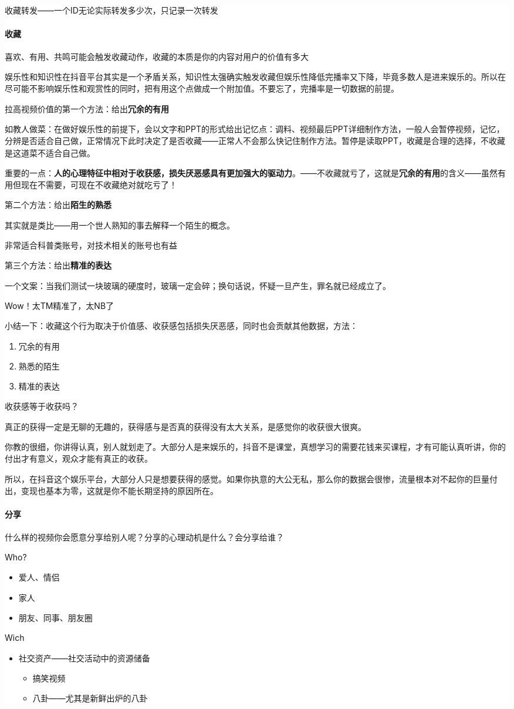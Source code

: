 收藏转发——一个ID无论实际转发多少次，只记录一次转发

#### 收藏

喜欢、有用、共鸣可能会触发收藏动作，收藏的本质是你的内容对用户的价值有多大

娱乐性和知识性在抖音平台其实是一个矛盾关系，知识性太强确实触发收藏但娱乐性降低完播率又下降，毕竟多数人是进来娱乐的。所以在尽可能不影响娱乐性和观赏性的同时，把有用这个点做成一个附加值。不要忘了，完播率是一切数据的前提。

拉高视频价值的第一个方法：给出**冗余的有用**

如教人做菜：在做好娱乐性的前提下，会以文字和PPT的形式给出记忆点：调料、视频最后PPT详细制作方法，一般人会暂停视频，记忆，分辨是否适合自己做，正常情况下此时决定了是否收藏——正常人不会那么快记住制作方法。暂停是读取PPT，收藏是合理的选择，不收藏是这道菜不适合自己做。

重要的一点：**人的心理特征中相对于收获感，损失厌恶感具有更加强大的驱动力**。——不收藏就亏了，这就是**冗余的有用**的含义——虽然有用但现在不需要，可现在不收藏绝对就吃亏了！

第二个方法：给出**陌生的熟悉**

其实就是类比——用一个世人熟知的事去解释一个陌生的概念。

非常适合科普类账号，对技术相关的账号也有益

第三个方法：给出**精准的表达**

一个文案：当我们测试一块玻璃的硬度时，玻璃一定会碎；换句话说，怀疑一旦产生，罪名就已经成立了。

Wow！太TM精准了，太NB了

小结一下：收藏这个行为取决于价值感、收获感包括损失厌恶感，同时也会贡献其他数据，方法：

1. 冗余的有用

2. 熟悉的陌生

3. 精准的表达

收获感等于收获吗？

真正的获得一定是无聊的无趣的，获得感与是否真的获得没有太大关系，是感觉你的收获很大很爽。

你教的很细，你讲得认真，别人就划走了。大部分人是来娱乐的，抖音不是课堂，真想学习的需要花钱来买课程，才有可能认真听讲，你的付出才有意义，观众才能有真正的收获。

所以，在抖音这个娱乐平台，大部分人只是想要获得的感觉。如果你执意的大公无私，那么你的数据会很惨，流量根本对不起你的巨量付出，变现也基本为零，这就是你不能长期坚持的原因所在。

#### 分享

什么样的视频你会愿意分享给别人呢？分享的心理动机是什么？会分享给谁？

Who?

- 爱人、情侣

- 家人

- 朋友、同事、朋友圈

Wich

- 社交资产——社交活动中的资源储备
  
  - 搞笑视频
  
  - 八卦——尤其是新鲜出炉的八卦
  